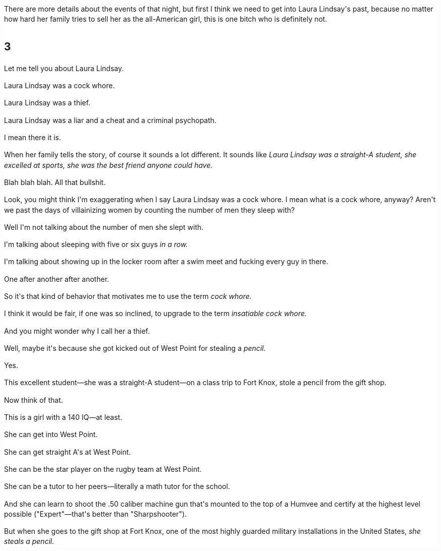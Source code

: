 There are more details about the events of that night, but first I think we need to get into Laura Lindsay's past, because no matter how hard her family tries to sell her as the all-American girl, this is one bitch who is definitely not.

## 3
Let me tell you about Laura Lindsay.

Laura Lindsay was a cock whore.

Laura Lindsay was a thief.

Laura Lindsay was a liar and a cheat and a criminal psychopath.

I mean there it is.

When her family tells the story, of course it sounds a lot different. It sounds like *Laura Lindsay was a straight-A student, she excelled at sports, she was the best friend anyone could have.*

Blah blah blah. All that bullshit.

Look, you might think I'm exaggerating when I say Laura Lindsay was a cock whore. I mean what is a cock whore, anyway? Aren't we past the days of villainizing women by counting the number of men they sleep with?

Well I'm not talking about the number of men she slept with.

I'm talking about sleeping with five or six guys *in a row.*

I'm talking about showing up in the locker room after a swim meet and fucking every guy in there.

One after another after another.

So it's that kind of behavior that motivates me to use the term *cock whore.*

I think it would be fair, if one was so inclined, to upgrade to the term *insatiable cock whore.*

And you might wonder why I call her a thief.

Well, maybe it's because she got kicked out of West Point for stealing a *pencil.*

Yes.

This excellent student—she was a straight-A student—on a class trip to Fort Knox, stole a pencil from the gift shop.

Now think of that.

This is a girl with a 140 IQ—at least.

She can get into West Point.

She can get straight A's at West Point.

She can be the star player on the rugby team at West Point.

She can be a tutor to her peers—literally a math tutor for the school.

And she can learn to shoot the .50 caliber machine gun that's mounted to the top of a Humvee and certify at the highest level possible ("Expert"—that's better than "Sharpshooter").

But when she goes to the gift shop at Fort Knox, one of the most highly guarded military installations in the United States, *she steals a pencil.*
